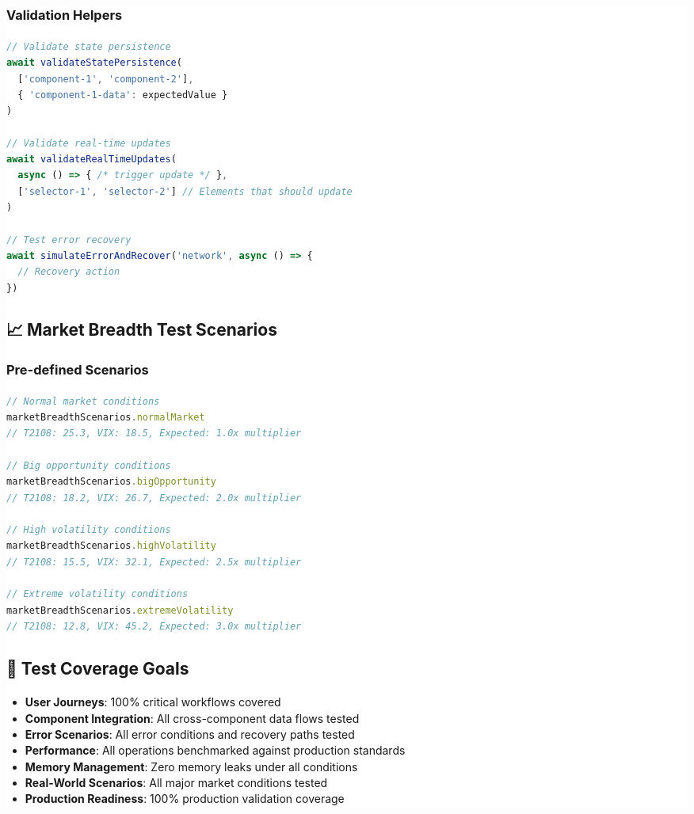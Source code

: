 ### Validation Helpers
```typescript
// Validate state persistence
await validateStatePersistence(
  ['component-1', 'component-2'],
  { 'component-1-data': expectedValue }
)

// Validate real-time updates
await validateRealTimeUpdates(
  async () => { /* trigger update */ },
  ['selector-1', 'selector-2'] // Elements that should update
)

// Test error recovery
await simulateErrorAndRecover('network', async () => {
  // Recovery action
})
```

## 📈 Market Breadth Test Scenarios

### Pre-defined Scenarios
```typescript
// Normal market conditions
marketBreadthScenarios.normalMarket
// T2108: 25.3, VIX: 18.5, Expected: 1.0x multiplier

// Big opportunity conditions  
marketBreadthScenarios.bigOpportunity
// T2108: 18.2, VIX: 26.7, Expected: 2.0x multiplier

// High volatility conditions
marketBreadthScenarios.highVolatility
// T2108: 15.5, VIX: 32.1, Expected: 2.5x multiplier

// Extreme volatility conditions
marketBreadthScenarios.extremeVolatility
// T2108: 12.8, VIX: 45.2, Expected: 3.0x multiplier
```

## 🎯 Test Coverage Goals

- **User Journeys**: 100% critical workflows covered
- **Component Integration**: All cross-component data flows tested
- **Error Scenarios**: All error conditions and recovery paths tested
- **Performance**: All operations benchmarked against production standards
- **Memory Management**: Zero memory leaks under all conditions
- **Real-World Scenarios**: All major market conditions tested
- **Production Readiness**: 100% production validation coverage

